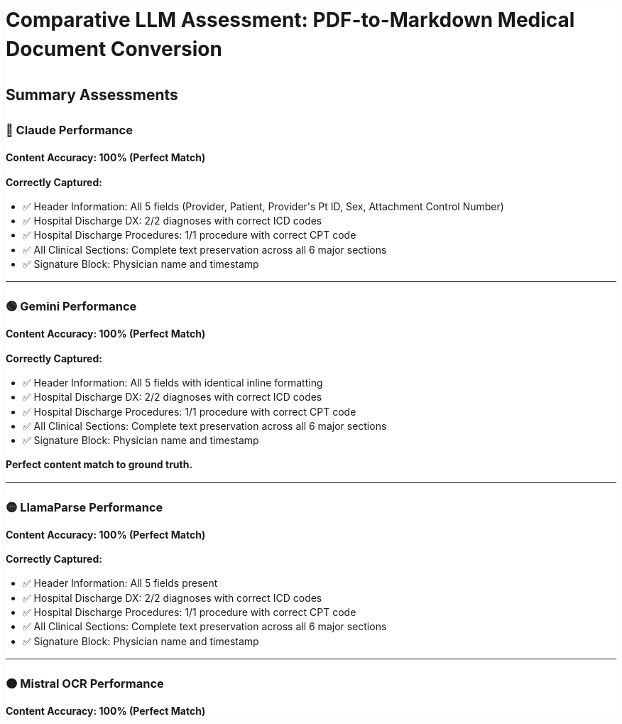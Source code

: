 # Comparative LLM Assessment: PDF-to-Markdown Medical Document Conversion

## Summary Assessments

### 🔵 Claude Performance

**Content Accuracy: 100% (Perfect Match)**

**Correctly Captured:**

- ✅ Header Information: All 5 fields (Provider, Patient, Provider's Pt ID, Sex, Attachment Control Number)
- ✅ Hospital Discharge DX: 2/2 diagnoses with correct ICD codes
- ✅ Hospital Discharge Procedures: 1/1 procedure with correct CPT code
- ✅ All Clinical Sections: Complete text preservation across all 6 major sections
- ✅ Signature Block: Physician name and timestamp

---

### 🟢 Gemini Performance

**Content Accuracy: 100% (Perfect Match)**

**Correctly Captured:**

- ✅ Header Information: All 5 fields with identical inline formatting
- ✅ Hospital Discharge DX: 2/2 diagnoses with correct ICD codes
- ✅ Hospital Discharge Procedures: 1/1 procedure with correct CPT code
- ✅ All Clinical Sections: Complete text preservation across all 6 major sections
- ✅ Signature Block: Physician name and timestamp

**Perfect content match to ground truth.**

---

### 🟡 LlamaParse Performance

**Content Accuracy: 100% (Perfect Match)**

**Correctly Captured:**

- ✅ Header Information: All 5 fields present
- ✅ Hospital Discharge DX: 2/2 diagnoses with correct ICD codes
- ✅ Hospital Discharge Procedures: 1/1 procedure with correct CPT code
- ✅ All Clinical Sections: Complete text preservation across all 6 major sections
- ✅ Signature Block: Physician name and timestamp

---

### 🟠 Mistral OCR Performance

**Content Accuracy: 100% (Perfect Match)**
